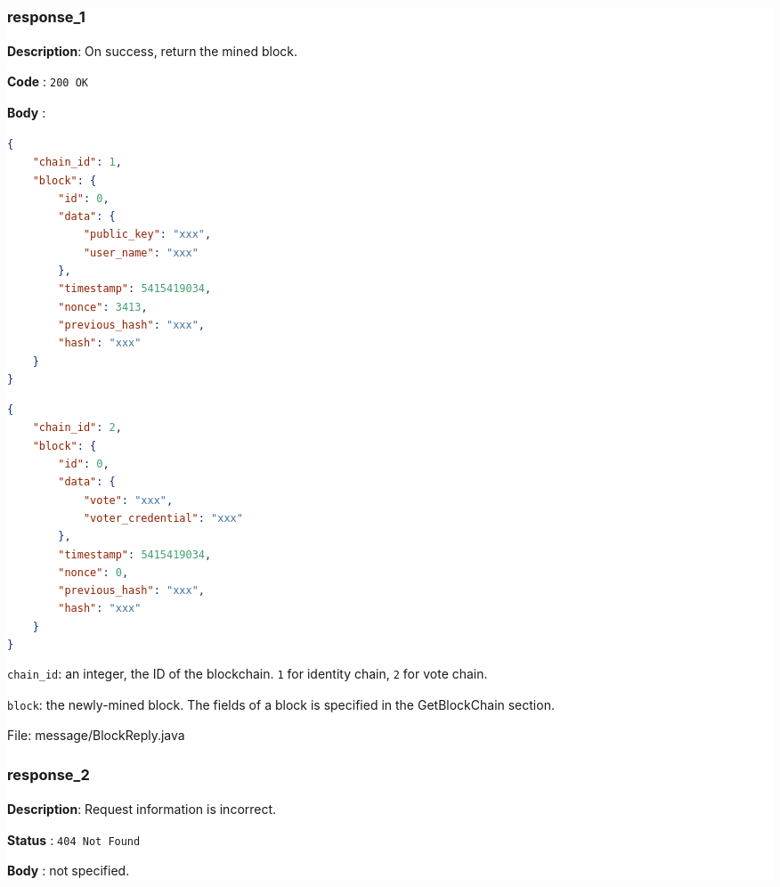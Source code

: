 ### response_1

**Description**: On success, return the mined block.

**Code** : `200 OK`

**Body** :

```json
{
    "chain_id": 1,
    "block": {
        "id": 0,
        "data": {
            "public_key": "xxx",
            "user_name": "xxx"
        },
        "timestamp": 5415419034,
        "nonce": 3413,
        "previous_hash": "xxx",
        "hash": "xxx"
    }
}
```

```json
{
    "chain_id": 2,
    "block": {
        "id": 0,
        "data": {
            "vote": "xxx",
            "voter_credential": "xxx"
        },
        "timestamp": 5415419034,
        "nonce": 0,
        "previous_hash": "xxx",
        "hash": "xxx"
    }
}
```

`chain_id`: an integer, the ID of the blockchain. `1` for identity chain, `2` for vote chain.

`block`: the newly-mined block. The fields of a block is specified in the GetBlockChain section.

File: message/BlockReply.java


### response_2

**Description**: Request information is incorrect.

**Status** : `404 Not Found`

**Body** : not specified.
